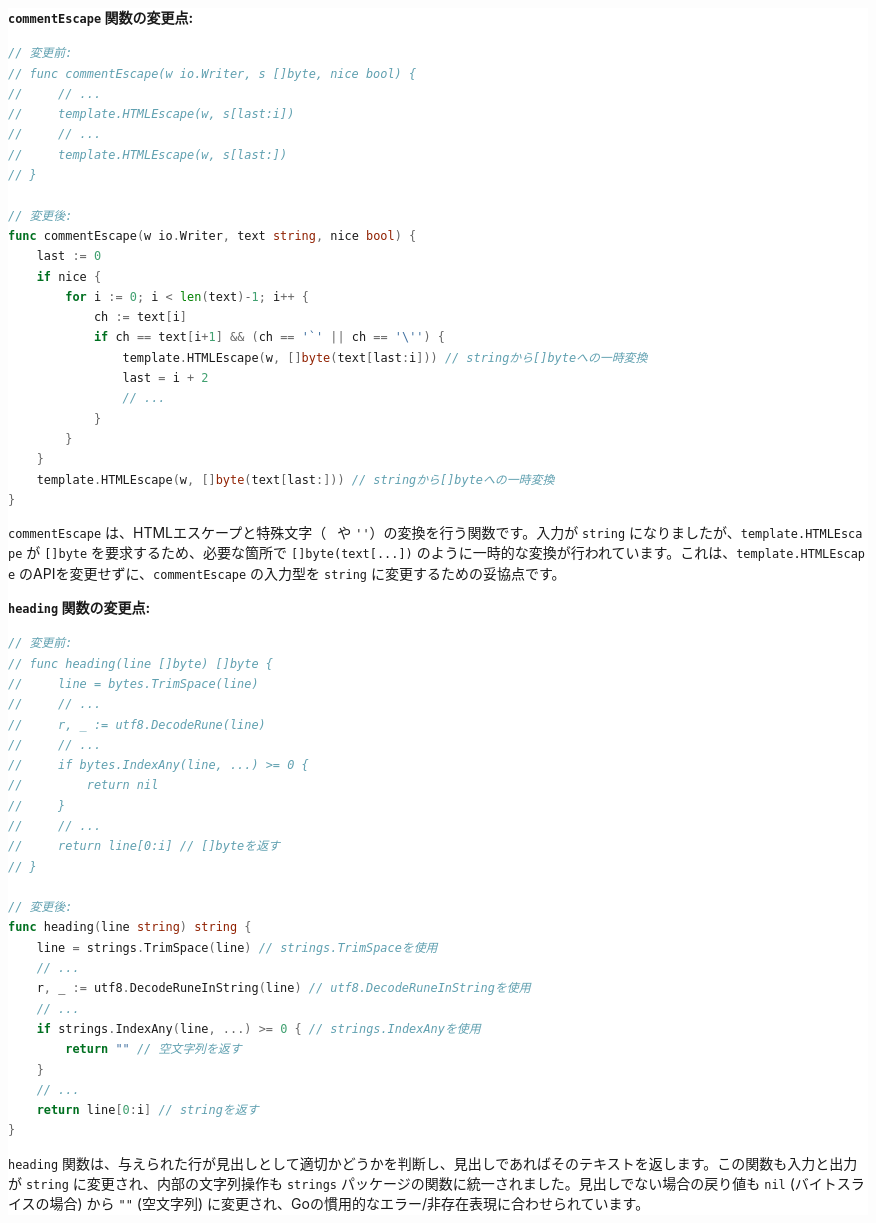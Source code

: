 **`commentEscape` 関数の変更点:**

```go
// 変更前:
// func commentEscape(w io.Writer, s []byte, nice bool) {
//     // ...
//     template.HTMLEscape(w, s[last:i])
//     // ...
//     template.HTMLEscape(w, s[last:])
// }

// 変更後:
func commentEscape(w io.Writer, text string, nice bool) {
	last := 0
	if nice {
		for i := 0; i < len(text)-1; i++ {
			ch := text[i]
			if ch == text[i+1] && (ch == '`' || ch == '\'') {
				template.HTMLEscape(w, []byte(text[last:i])) // stringから[]byteへの一時変換
				last = i + 2
				// ...
			}
		}
	}
	template.HTMLEscape(w, []byte(text[last:])) // stringから[]byteへの一時変換
}
```
`commentEscape` は、HTMLエスケープと特殊文字（`` `` や `''`）の変換を行う関数です。入力が `string` になりましたが、`template.HTMLEscape` が `[]byte` を要求するため、必要な箇所で `[]byte(text[...])` のように一時的な変換が行われています。これは、`template.HTMLEscape` のAPIを変更せずに、`commentEscape` の入力型を `string` に変更するための妥協点です。

**`heading` 関数の変更点:**

```go
// 変更前:
// func heading(line []byte) []byte {
//     line = bytes.TrimSpace(line)
//     // ...
//     r, _ := utf8.DecodeRune(line)
//     // ...
//     if bytes.IndexAny(line, ...) >= 0 {
//         return nil
//     }
//     // ...
//     return line[0:i] // []byteを返す
// }

// 変更後:
func heading(line string) string {
	line = strings.TrimSpace(line) // strings.TrimSpaceを使用
	// ...
	r, _ := utf8.DecodeRuneInString(line) // utf8.DecodeRuneInStringを使用
	// ...
	if strings.IndexAny(line, ...) >= 0 { // strings.IndexAnyを使用
		return "" // 空文字列を返す
	}
	// ...
	return line[0:i] // stringを返す
}
```
`heading` 関数は、与えられた行が見出しとして適切かどうかを判断し、見出しであればそのテキストを返します。この関数も入力と出力が `string` に変更され、内部の文字列操作も `strings` パッケージの関数に統一されました。見出しでない場合の戻り値も `nil` (バイトスライスの場合) から `""` (空文字列) に変更され、Goの慣用的なエラー/非存在表現に合わせられています。
